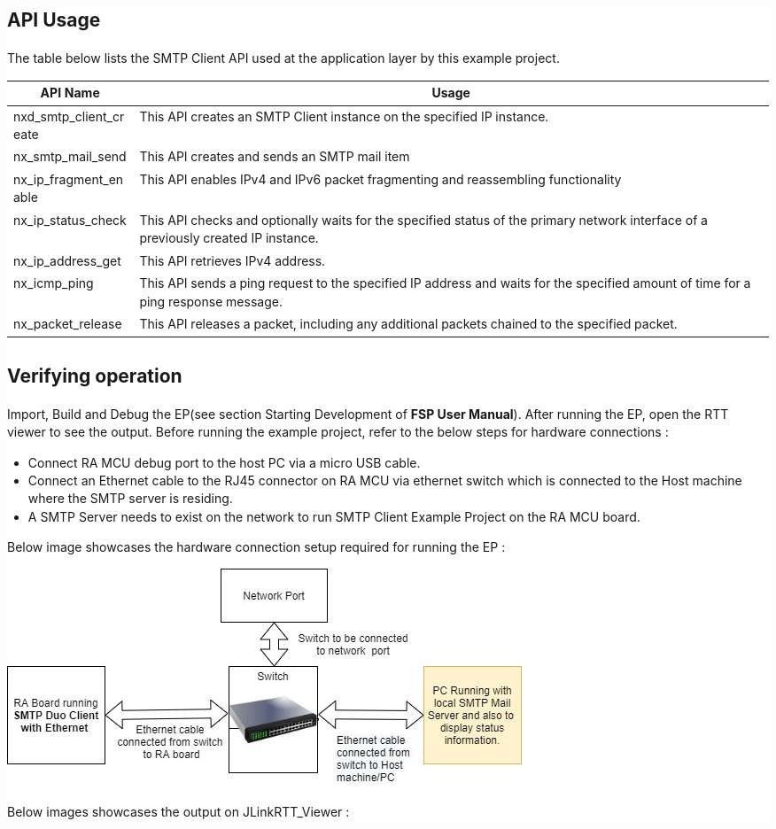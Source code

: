 ## API Usage ##

The table below lists the SMTP Client API used at the application layer by this example project.

| API Name    | Usage                                                                          |
|-------------|--------------------------------------------------------------------------------|
|nxd_smtp_client_create| This API creates an SMTP Client instance on the specified IP instance. |
|nx_smtp_mail_send| This API creates and sends an SMTP mail item |
|nx_ip_fragment_enable| This API enables IPv4 and IPv6 packet fragmenting and reassembling functionality |
|nx_ip_status_check| This API checks and optionally waits for the specified status of the primary network interface of a previously created IP instance. |
|nx_ip_address_get| This API retrieves IPv4 address. |
|nx_icmp_ping| This API sends a ping request to the specified IP address and waits for the specified amount of time for a ping response message. |
|nx_packet_release| This API releases a packet, including any additional packets chained to the specified packet. |

## Verifying operation ##
Import, Build and Debug the EP(see section Starting Development of **FSP User Manual**). After running the EP, open the RTT viewer to see the output.
Before running the example project, refer to the below steps for hardware connections :
* Connect RA MCU debug port to the host PC via a micro USB cable. 
* Connect an Ethernet cable to the RJ45 connector on RA MCU via ethernet switch which is connected to the Host machine where the SMTP server is residing.
* A SMTP Server needs to exist on the network to run SMTP Client Example Project on the RA MCU board.

Below image showcases the hardware connection setup required for running the EP :

![smtp_client_setup](images/smtp_connection_diagram.jpg "SMTP Client hardware setup")

Below images showcases the output on JLinkRTT_Viewer :
